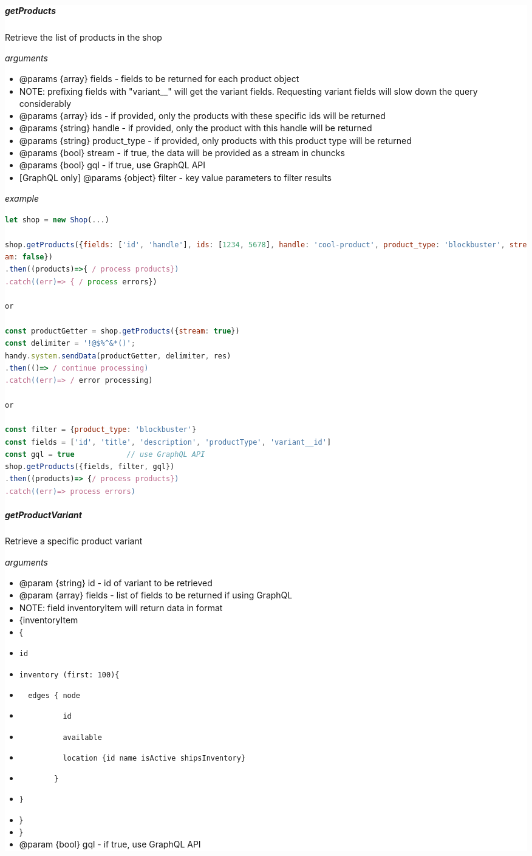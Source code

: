 ##### getProducts
Retrieve the list of products in the shop

_arguments_
* @params {array} fields - fields to be returned for each product object 
* NOTE: prefixing fields with "variant__" will get the variant fields.  Requesting variant fields will slow down the query considerably
* @params {array} ids - if provided, only the products with these specific ids will be returned
* @params {string} handle - if provided, only the product with this handle will be returned
* @params {string} product_type - if provided, only products with this product type will be returned
* @params {bool} stream - if true, the data will be provided as a stream in chuncks
* @params {bool} gql - if true, use GraphQL API
* [GraphQL only] @params {object} filter - key value parameters to filter results


_example_
```js
let shop = new Shop(...)

shop.getProducts({fields: ['id', 'handle'], ids: [1234, 5678], handle: 'cool-product', product_type: 'blockbuster', stream: false})
.then((products)=>{ / process products})
.catch((err)=> { / process errors})

or

const productGetter = shop.getProducts({stream: true})
const delimiter = '!@$%^&*()';
handy.system.sendData(productGetter, delimiter, res)
.then(()=> / continue processing)
.catch((err)=> / error processing)

or

const filter = {product_type: 'blockbuster'}
const fields = ['id', 'title', 'description', 'productType', 'variant__id']
const gql = true            // use GraphQL API
shop.getProducts({fields, filter, gql})
.then((products)=> {/ process products})
.catch((err)=> process errors)

```

##### getProductVariant
Retrieve a specific product variant

_arguments_
* @param {string} id - id of variant to be retrieved
* @param {array} fields - list of fields to be returned if using GraphQL
* NOTE: field inventoryItem will return data in format 
* {inventoryItem 
*   { 
*     id 
*     inventory (first: 100){
*       edges { node
*               id
*               available
*               location {id name isActive shipsInventory}
*             }
*     }
*   }
*  }
* @param {bool} gql - if true, use GraphQL API
